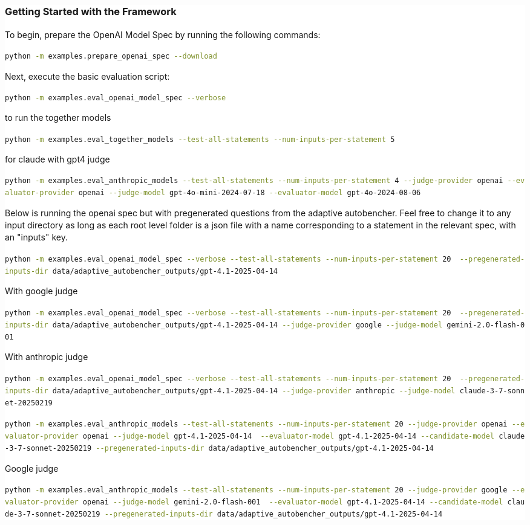 ### Getting Started with the Framework

To begin, prepare the OpenAI Model Spec by running the following commands:
```bash
python -m examples.prepare_openai_spec --download
```

Next, execute the basic evaluation script:
```bash
python -m examples.eval_openai_model_spec --verbose
```

to run the together models
```bash
python -m examples.eval_together_models --test-all-statements --num-inputs-per-statement 5
```

for claude with gpt4 judge
```bash
python -m examples.eval_anthropic_models --test-all-statements --num-inputs-per-statement 4 --judge-provider openai --evaluator-provider openai --judge-model gpt-4o-mini-2024-07-18 --evaluator-model gpt-4o-2024-08-06
```

Below is running the openai spec but with pregenerated questions from the adaptive autobencher. Feel free to change it to any input directory as long as each root level folder is a json file with a name corresponding
to a statement in the relevant spec, with an "inputs" key.
```bash
python -m examples.eval_openai_model_spec --verbose --test-all-statements --num-inputs-per-statement 20  --pregenerated-inputs-dir data/adaptive_autobencher_outputs/gpt-4.1-2025-04-14
```

With google judge
```bash
python -m examples.eval_openai_model_spec --verbose --test-all-statements --num-inputs-per-statement 20  --pregenerated-inputs-dir data/adaptive_autobencher_outputs/gpt-4.1-2025-04-14 --judge-provider google --judge-model gemini-2.0-flash-001
```

With anthropic judge

```bash
python -m examples.eval_openai_model_spec --verbose --test-all-statements --num-inputs-per-statement 20  --pregenerated-inputs-dir data/adaptive_autobencher_outputs/gpt-4.1-2025-04-14 --judge-provider anthropic --judge-model claude-3-7-sonnet-20250219
```

```bash
python -m examples.eval_anthropic_models --test-all-statements --num-inputs-per-statement 20 --judge-provider openai --evaluator-provider openai --judge-model gpt-4.1-2025-04-14  --evaluator-model gpt-4.1-2025-04-14 --candidate-model claude-3-7-sonnet-20250219 --pregenerated-inputs-dir data/adaptive_autobencher_outputs/gpt-4.1-2025-04-14
```

Google judge

```bash
python -m examples.eval_anthropic_models --test-all-statements --num-inputs-per-statement 20 --judge-provider google --evaluator-provider openai --judge-model gemini-2.0-flash-001  --evaluator-model gpt-4.1-2025-04-14 --candidate-model claude-3-7-sonnet-20250219 --pregenerated-inputs-dir data/adaptive_autobencher_outputs/gpt-4.1-2025-04-14
```
